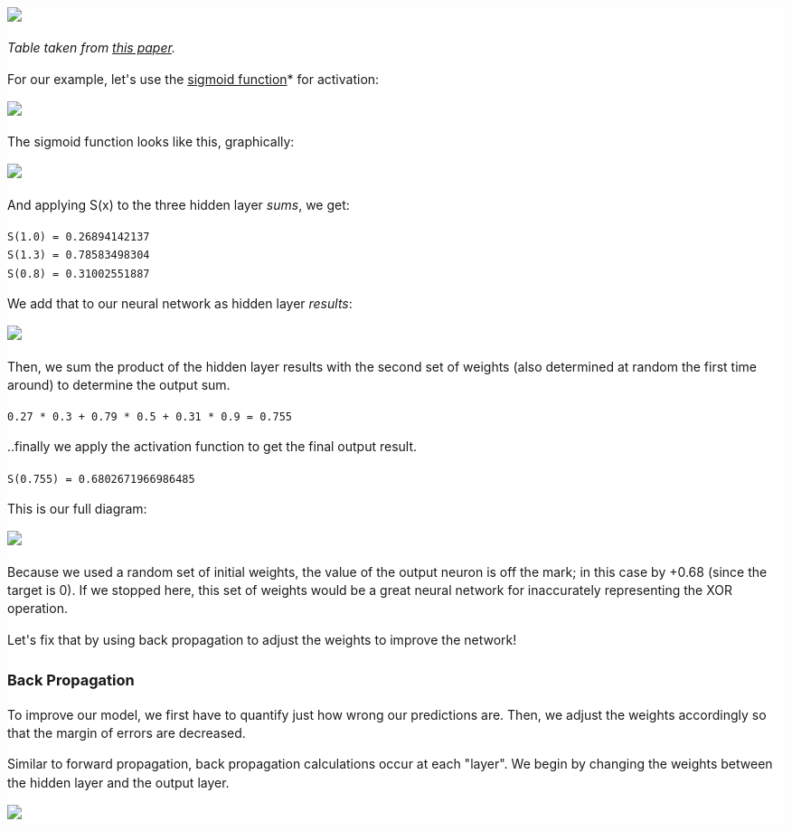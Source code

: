 ![](https://cldup.com/hxmGABAI7Y.png)

*Table taken from [this paper](http://www.asprs.org/a/publications/pers/2003journal/november/2003_nov_1225-1234.pdf).*

For our example, let's use the [sigmoid function](https://en.wikipedia.org/wiki/Sigmoid_function)* for activation:

![](http://i.imgur.com/xgQmN9r.png)

The sigmoid function looks like this, graphically:

![](http://i.imgur.com/RVbqJsg.jpg)

And applying S(x) to the three hidden layer _sums_, we get:

```
S(1.0) = 0.26894142137
S(1.3) = 0.78583498304
S(0.8) = 0.31002551887
```

We add that to our neural network as hidden layer _results_:

![](http://i.imgur.com/GjQuLls.png)

Then, we sum the product of the hidden layer results with the second set of weights (also determined at random the first time around) to determine the output sum.

```
0.27 * 0.3 + 0.79 * 0.5 + 0.31 * 0.9 = 0.755
```

..finally we apply the activation function to get the final output result.

```
S(0.755) = 0.6802671966986485
```

This is our full diagram:

![](http://i.imgur.com/GIWpAJ6.png)

Because we used a random set of initial weights, the value of the output neuron is off the mark; in this case by +0.68 (since the target is 0). If we stopped here, this set of weights would be a great neural network for inaccurately representing the XOR operation.

Let's fix that by using back propagation to adjust the weights to improve the network!

### Back Propagation

To improve our model, we first have to quantify just how wrong our predictions are. Then, we adjust the weights accordingly so that the margin of errors are decreased.

Similar to forward propagation, back propagation calculations occur at each "layer". We begin by changing the weights between the hidden layer and the output layer.

![](http://i.imgur.com/pYhOMXJ.png)
